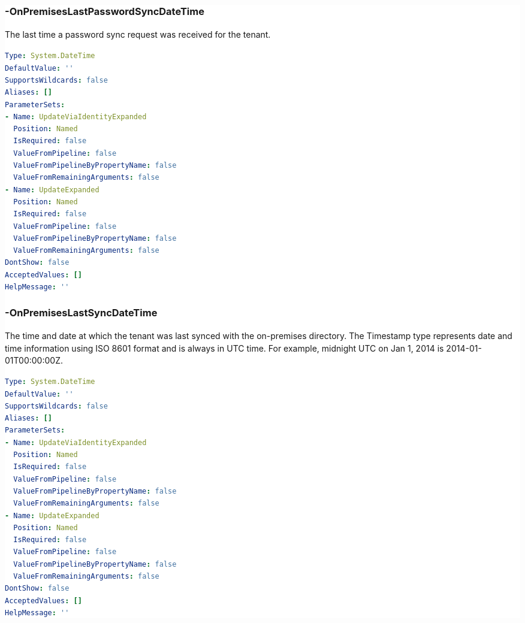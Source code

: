 ### -OnPremisesLastPasswordSyncDateTime

The last time a password sync request was received for the tenant.

```yaml
Type: System.DateTime
DefaultValue: ''
SupportsWildcards: false
Aliases: []
ParameterSets:
- Name: UpdateViaIdentityExpanded
  Position: Named
  IsRequired: false
  ValueFromPipeline: false
  ValueFromPipelineByPropertyName: false
  ValueFromRemainingArguments: false
- Name: UpdateExpanded
  Position: Named
  IsRequired: false
  ValueFromPipeline: false
  ValueFromPipelineByPropertyName: false
  ValueFromRemainingArguments: false
DontShow: false
AcceptedValues: []
HelpMessage: ''
```

### -OnPremisesLastSyncDateTime

The time and date at which the tenant was last synced with the on-premises directory.
The Timestamp type represents date and time information using ISO 8601 format and is always in UTC time.
For example, midnight UTC on Jan 1, 2014 is 2014-01-01T00:00:00Z.

```yaml
Type: System.DateTime
DefaultValue: ''
SupportsWildcards: false
Aliases: []
ParameterSets:
- Name: UpdateViaIdentityExpanded
  Position: Named
  IsRequired: false
  ValueFromPipeline: false
  ValueFromPipelineByPropertyName: false
  ValueFromRemainingArguments: false
- Name: UpdateExpanded
  Position: Named
  IsRequired: false
  ValueFromPipeline: false
  ValueFromPipelineByPropertyName: false
  ValueFromRemainingArguments: false
DontShow: false
AcceptedValues: []
HelpMessage: ''
```

